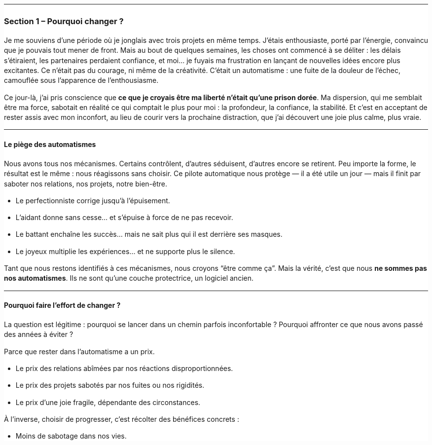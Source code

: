

---

### Section 1 – Pourquoi changer ?

Je me souviens d’une période où je jonglais avec trois projets en même temps. J’étais enthousiaste, porté par l’énergie, convaincu que je pouvais tout mener de front. Mais au bout de quelques semaines, les choses ont commencé à se déliter : les délais s’étiraient, les partenaires perdaient confiance, et moi… je fuyais ma frustration en lançant de nouvelles idées encore plus excitantes. Ce n’était pas du courage, ni même de la créativité. C’était un automatisme : une fuite de la douleur de l’échec, camouflée sous l’apparence de l’enthousiasme.

Ce jour-là, j’ai pris conscience que **ce que je croyais être ma liberté n’était qu’une prison dorée**. Ma dispersion, qui me semblait être ma force, sabotait en réalité ce qui comptait le plus pour moi : la profondeur, la confiance, la stabilité. Et c’est en acceptant de rester assis avec mon inconfort, au lieu de courir vers la prochaine distraction, que j’ai découvert une joie plus calme, plus vraie.

---

#### Le piège des automatismes

Nous avons tous nos mécanismes. Certains contrôlent, d’autres séduisent, d’autres encore se retirent. Peu importe la forme, le résultat est le même : nous réagissons sans choisir. Ce pilote automatique nous protège — il a été utile un jour — mais il finit par saboter nos relations, nos projets, notre bien-être.

- Le perfectionniste corrige jusqu’à l’épuisement.
    
- L’aidant donne sans cesse… et s’épuise à force de ne pas recevoir.
    
- Le battant enchaîne les succès… mais ne sait plus qui il est derrière ses masques.
    
- Le joyeux multiplie les expériences… et ne supporte plus le silence.
    

Tant que nous restons identifiés à ces mécanismes, nous croyons “être comme ça”. Mais la vérité, c’est que nous **ne sommes pas nos automatismes**. Ils ne sont qu’une couche protectrice, un logiciel ancien.

---

#### Pourquoi faire l’effort de changer ?

La question est légitime : pourquoi se lancer dans un chemin parfois inconfortable ? Pourquoi affronter ce que nous avons passé des années à éviter ?

Parce que rester dans l’automatisme a un prix.

- Le prix des relations abîmées par nos réactions disproportionnées.
    
- Le prix des projets sabotés par nos fuites ou nos rigidités.
    
- Le prix d’une joie fragile, dépendante des circonstances.
    

À l’inverse, choisir de progresser, c’est récolter des bénéfices concrets :

- Moins de sabotage dans nos vies.
    